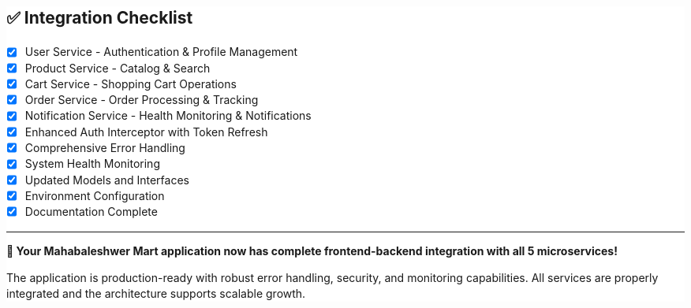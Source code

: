 
## **✅ Integration Checklist**

- [x] User Service - Authentication & Profile Management
- [x] Product Service - Catalog & Search
- [x] Cart Service - Shopping Cart Operations  
- [x] Order Service - Order Processing & Tracking
- [x] Notification Service - Health Monitoring & Notifications
- [x] Enhanced Auth Interceptor with Token Refresh
- [x] Comprehensive Error Handling
- [x] System Health Monitoring
- [x] Updated Models and Interfaces
- [x] Environment Configuration
- [x] Documentation Complete

---

**🎉 Your Mahabaleshwer Mart application now has complete frontend-backend integration with all 5 microservices!** 

The application is production-ready with robust error handling, security, and monitoring capabilities. All services are properly integrated and the architecture supports scalable growth.
